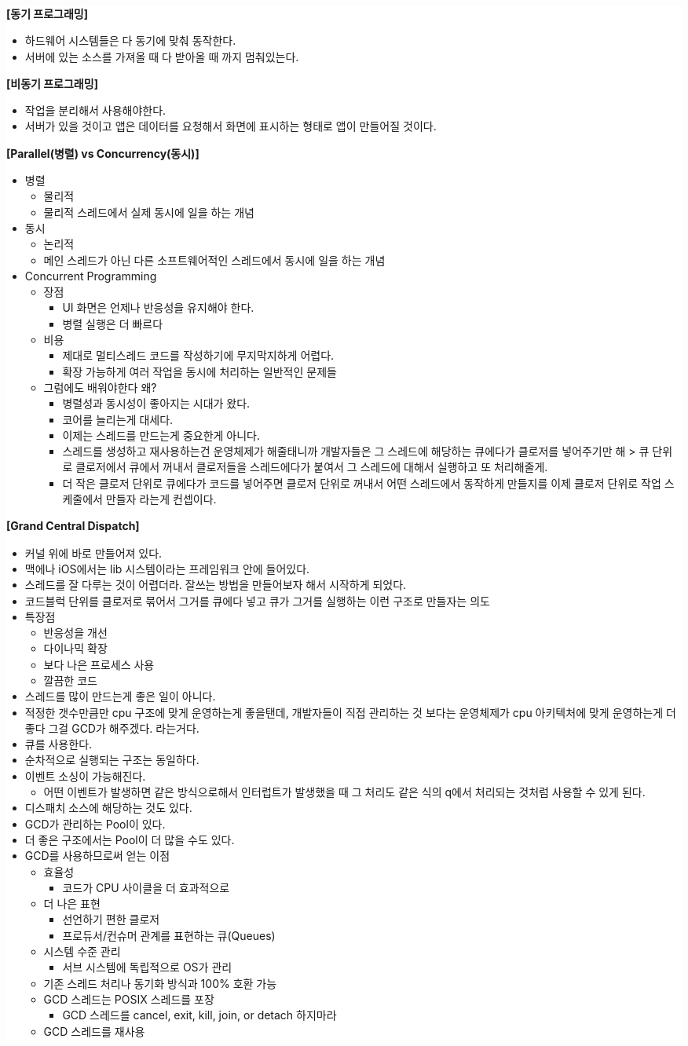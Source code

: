 
**[동기 프로그래밍]**

* 하드웨어 시스템들은 다 동기에 맞춰 동작한다.
* 서버에 있는 소스를 가져올 때 다 받아올 때 까지 멈춰있는다.


**[비동기 프로그래밍]**
* 작업을 분리해서 사용해야한다.
* 서버가 있을 것이고 앱은 데이터를 요청해서 화면에 표시하는 형태로 앱이 만들어질 것이다.


**[Parallel(병렬) vs Concurrency(동시)]**

* 병렬
    * 물리적
    * 물리적 스레드에서 실제 동시에 일을 하는 개념
* 동시
    * 논리적
    * 메인 스레드가 아닌 다른 소프트웨어적인 스레드에서 동시에 일을 하는 개념
* Concurrent Programming
    * 장점
        * UI 화면은 언제나 반응성을 유지해야 한다.
        * 병렬 실행은 더 빠르다
    * 비용
        * 제대로 멀티스레드 코드를 작성하기에 무지막지하게 어렵다.
        * 확장 가능하게 여러 작업을 동시에 처리하는 일반적인 문제들
    * 그럼에도 배워야한다 왜?
        * 병렬성과 동시성이 좋아지는 시대가 왔다.
        * 코어를 늘리는게 대세다.
        * 이제는 스레드를 만드는게 중요한게 아니다.
        * 스레드를 생성하고 재사용하는건 운영체제가 해줄태니까 개발자들은 그 스레드에 해당하는 큐에다가 클로저를 넣어주기만 해 > 큐 단위로 클로저에서 큐에서 꺼내서 클로저들을 스레드에다가 붙여서 그 스레드에 대해서 실행하고 또 처리해줄게.
        * 더 작은 클로저 단위로 큐에다가 코드를 넣어주면 클로저 단위로 꺼내서 어떤 스레드에서 동작하게 만들지를 이제 클로저 단위로 작업 스케줄에서 만들자 라는게 컨셉이다.

**[Grand Central Dispatch]**
* 커널 위에 바로 만들어져 있다.
* 맥에나 iOS에서는 lib 시스템이라는 프레임워크 안에 들어있다.
* 스레드를 잘 다루는 것이 어렵더라. 잘쓰는 방법을 만들어보자 해서 시작하게 되었다.
* 코드블럭 단위를 클로저로 묶어서 그거를 큐에다 넣고 큐가 그거를 실행하는 이런 구조로 만들자는 의도
* 특장점
    * 반응성을 개선
    * 다이나믹 확장
    * 보다 나은 프로세스 사용
    * 깔끔한 코드
* 스레드를 많이 만드는게 좋은 일이 아니다.
* 적정한 갯수만큼만 cpu 구조에 맞게 운영하는게 좋을탠데, 개발자들이 직접 관리하는 것 보다는 운영체제가 cpu 아키텍처에 맞게 운영하는게 더 좋다 그걸 GCD가 해주겠다. 라는거다.
* 큐를 사용한다.
* 순차적으로 실행되는 구조는 동일하다.
* 이벤트 소싱이 가능해진다.
    * 어떤 이벤트가 발생하면 같은 방식으로해서 인터럽트가 발생했을 때 그 처리도 같은 식의 q에서 처리되는 것처럼 사용할 수 있게 된다.
* 디스패치 소스에 해당하는 것도 있다.
* GCD가 관리하는 Pool이 있다.
* 더 좋은 구조에서는 Pool이 더 많을 수도 있다.
* GCD를 사용하므로써 얻는 이점
    * 효율성
        * 코드가 CPU 사이클을 더 효과적으로
    * 더 나은 표현
        * 선언하기 편한 클로저
        * 프로듀서/컨슈머 관계를 표현하는 큐(Queues)
    * 시스템 수준 관리
        * 서브 시스템에 독립적으로 OS가 관리
    * 기존 스레드 처리나 동기화 방식과 100% 호환 가능
    * GCD 스레드는 POSIX 스레드를 포장
        * GCD 스레드를 cancel, exit, kill, join, or detach 하지마라
    * GCD 스레드를 재사용